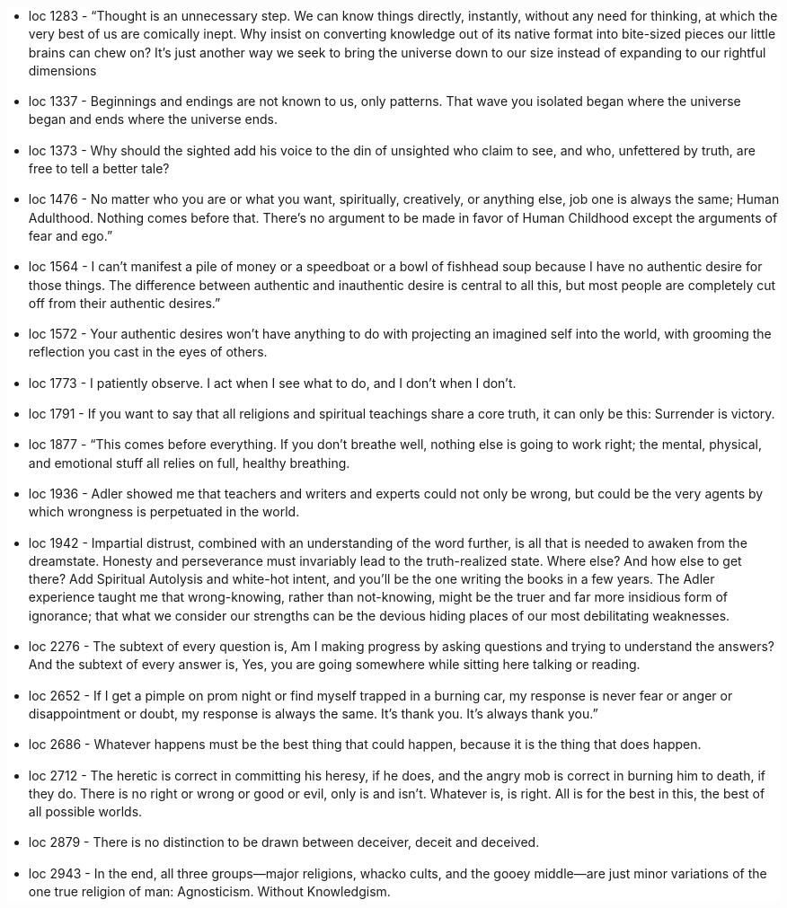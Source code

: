  - loc 1283 - “Thought is an unnecessary step. We can know things directly, instantly, without any need for thinking, at which the very best of us are comically inept. Why insist on converting knowledge out of its native format into bite-sized pieces our little brains can chew on? It’s just another way we seek to bring the universe down to our size instead of expanding to our rightful dimensions

 - loc 1337 - Beginnings and endings are not known to us, only patterns. That wave you isolated began where the universe began and ends where the universe ends.

 - loc 1373 - Why should the sighted add his voice to the din of unsighted who claim to see, and who, unfettered by truth, are free to tell a better tale?

 - loc 1476 - No matter who you are or what you want, spiritually, creatively, or anything else, job one is always the same; Human Adulthood. Nothing comes before that. There’s no argument to be made in favor of Human Childhood except the arguments of fear and ego.”

 - loc 1564 - I can’t manifest a pile of money or a speedboat or a bowl of fishhead soup because I have no authentic desire for those things. The difference between authentic and inauthentic desire is central to all this, but most people are completely cut off from their authentic desires.”

 - loc 1572 - Your authentic desires won’t have anything to do with projecting an imagined self into the world, with grooming the reflection you cast in the eyes of others.

 - loc 1773 - I patiently observe. I act when I see what to do, and I don’t when I don’t.

 - loc 1791 - If you want to say that all religions and spiritual teachings share a core truth, it can only be this: Surrender is victory.

 - loc 1877 - “This comes before everything. If you don’t breathe well, nothing else is going to work right; the mental, physical, and emotional stuff all relies on full, healthy breathing.

 - loc 1936 - Adler showed me that teachers and writers and experts could not only be wrong, but could be the very agents by which wrongness is perpetuated in the world.

 - loc 1942 - Impartial distrust, combined with an understanding of the word further, is all that is needed to awaken from the dreamstate. Honesty and perseverance must invariably lead to the truth-realized state. Where else? And how else to get there? Add Spiritual Autolysis and white-hot intent, and you’ll be the one writing the books in a few years.  The Adler experience taught me that wrong-knowing, rather than not-knowing, might be the truer and far more insidious form of ignorance; that what we consider our strengths can be the devious hiding places of our most debilitating weaknesses.

 - loc 2276 - The subtext of every question is, Am I making progress by asking questions and trying to understand the answers? And the subtext of every answer is, Yes, you are going somewhere while sitting here talking or reading.

 - loc 2652 - If I get a pimple on prom night or find myself trapped in a burning car, my response is never fear or anger or disappointment or doubt, my response is always the same. It’s thank you. It’s always thank you.”

 - loc 2686 - Whatever happens must be the best thing that could happen, because it is the thing that does happen.

 - loc 2712 - The heretic is correct in committing his heresy, if he does, and the angry mob is correct in burning him to death, if they do. There is no right or wrong or good or evil, only is and isn’t.  Whatever is, is right.  All is for the best in this, the best of all possible worlds.

 - loc 2879 - There is no distinction to be drawn between deceiver, deceit and deceived.

 - loc 2943 - In the end, all three groups—major religions, whacko cults, and the gooey middle—are just minor variations of the one true religion of man: Agnosticism.  Without Knowledgism.
